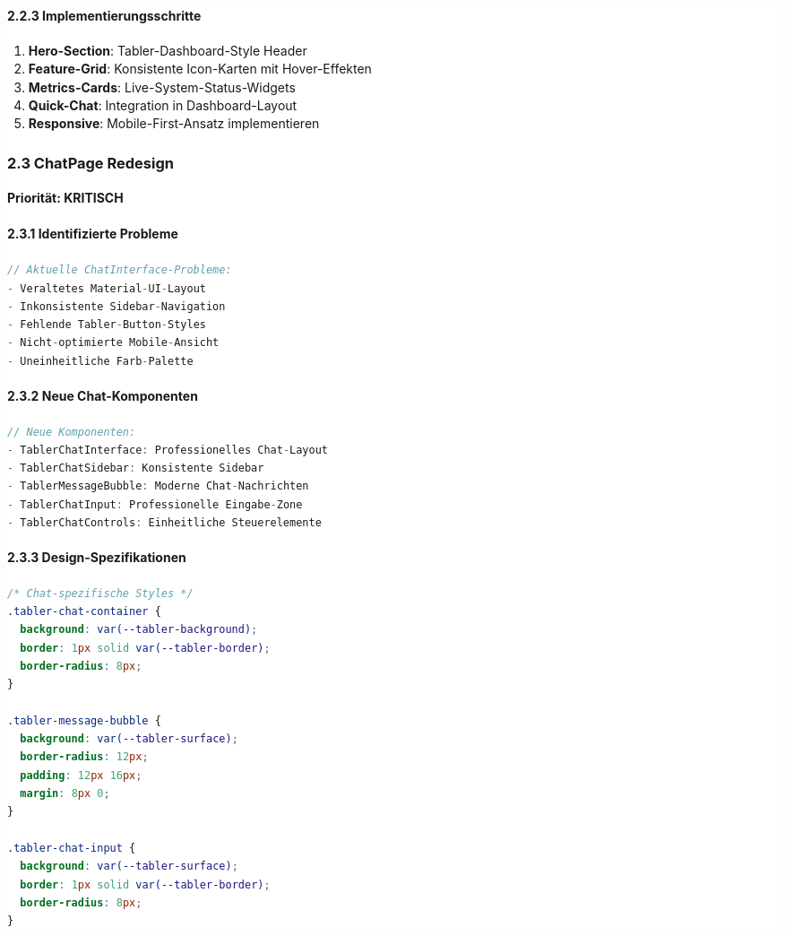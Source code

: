 #### 2.2.3 Implementierungsschritte
1. **Hero-Section**: Tabler-Dashboard-Style Header
2. **Feature-Grid**: Konsistente Icon-Karten mit Hover-Effekten
3. **Metrics-Cards**: Live-System-Status-Widgets
4. **Quick-Chat**: Integration in Dashboard-Layout
5. **Responsive**: Mobile-First-Ansatz implementieren

### 2.3 ChatPage Redesign
**Priorität: KRITISCH**

#### 2.3.1 Identifizierte Probleme
```typescript
// Aktuelle ChatInterface-Probleme:
- Veraltetes Material-UI-Layout
- Inkonsistente Sidebar-Navigation
- Fehlende Tabler-Button-Styles
- Nicht-optimierte Mobile-Ansicht
- Uneinheitliche Farb-Palette
```

#### 2.3.2 Neue Chat-Komponenten
```typescript
// Neue Komponenten:
- TablerChatInterface: Professionelles Chat-Layout
- TablerChatSidebar: Konsistente Sidebar
- TablerMessageBubble: Moderne Chat-Nachrichten
- TablerChatInput: Professionelle Eingabe-Zone
- TablerChatControls: Einheitliche Steuerelemente
```

#### 2.3.3 Design-Spezifikationen
```css
/* Chat-spezifische Styles */
.tabler-chat-container {
  background: var(--tabler-background);
  border: 1px solid var(--tabler-border);
  border-radius: 8px;
}

.tabler-message-bubble {
  background: var(--tabler-surface);
  border-radius: 12px;
  padding: 12px 16px;
  margin: 8px 0;
}

.tabler-chat-input {
  background: var(--tabler-surface);
  border: 1px solid var(--tabler-border);
  border-radius: 8px;
}
```
